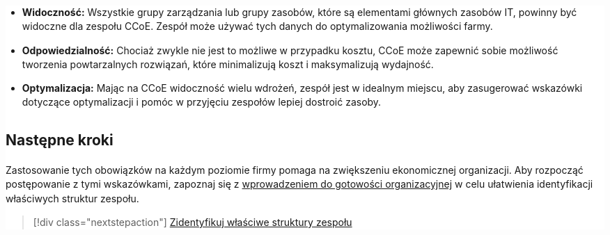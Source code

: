 - **Widoczność:** Wszystkie grupy zarządzania lub grupy zasobów, które są elementami głównych zasobów IT, powinny być widoczne dla zespołu CCoE. Zespół może używać tych danych do optymalizowania możliwości farmy.

- **Odpowiedzialność:** Chociaż zwykle nie jest to możliwe w przypadku kosztu, CCoE może zapewnić sobie możliwość tworzenia powtarzalnych rozwiązań, które minimalizują koszt i maksymalizują wydajność.

- **Optymalizacja:** Mając na CCoE widoczność wielu wdrożeń, zespół jest w idealnym miejscu, aby zasugerować wskazówki dotyczące optymalizacji i pomóc w przyjęciu zespołów lepiej dostroić zasoby.

## <a name="next-steps"></a>Następne kroki

Zastosowanie tych obowiązków na każdym poziomie firmy pomaga na zwiększeniu ekonomicznej organizacji. Aby rozpocząć postępowanie z tymi wskazówkami, zapoznaj się z [wprowadzeniem do gotowości organizacyjnej](./index.md) w celu ułatwienia identyfikacji właściwych struktur zespołu.

> [!div class="nextstepaction"]
> [Zidentyfikuj właściwe struktury zespołu](./index.md)
